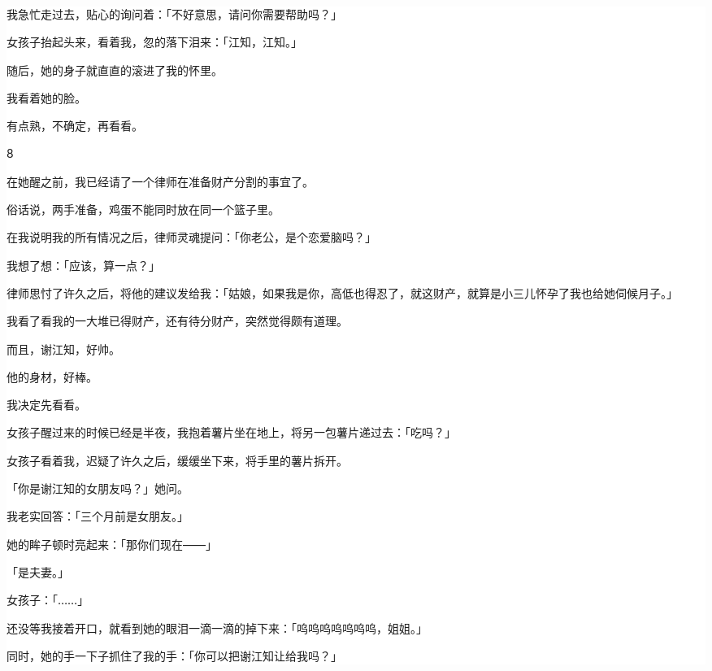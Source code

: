 
我急忙走过去，贴心的询问着：「不好意思，请问你需要帮助吗？」


女孩子抬起头来，看着我，忽的落下泪来：「江知，江知。」


随后，她的身子就直直的滚进了我的怀里。


我看着她的脸。


有点熟，不确定，再看看。


8


在她醒之前，我已经请了一个律师在准备财产分割的事宜了。


俗话说，两手准备，鸡蛋不能同时放在同一个篮子里。


在我说明我的所有情况之后，律师灵魂提问：「你老公，是个恋爱脑吗？」


我想了想：「应该，算一点？」


律师思忖了许久之后，将他的建议发给我：「姑娘，如果我是你，高低也得忍了，就这财产，就算是小三儿怀孕了我也给她伺候月子。」


我看了看我的一大堆已得财产，还有待分财产，突然觉得颇有道理。


而且，谢江知，好帅。


他的身材，好棒。


我决定先看看。


女孩子醒过来的时候已经是半夜，我抱着薯片坐在地上，将另一包薯片递过去：「吃吗？」


女孩子看着我，迟疑了许久之后，缓缓坐下来，将手里的薯片拆开。


「你是谢江知的女朋友吗？」她问。


我老实回答：「三个月前是女朋友。」


她的眸子顿时亮起来：「那你们现在——」


「是夫妻。」


女孩子：「……」


还没等我接着开口，就看到她的眼泪一滴一滴的掉下来：「呜呜呜呜呜呜呜，姐姐。」


同时，她的手一下子抓住了我的手：「你可以把谢江知让给我吗？」


